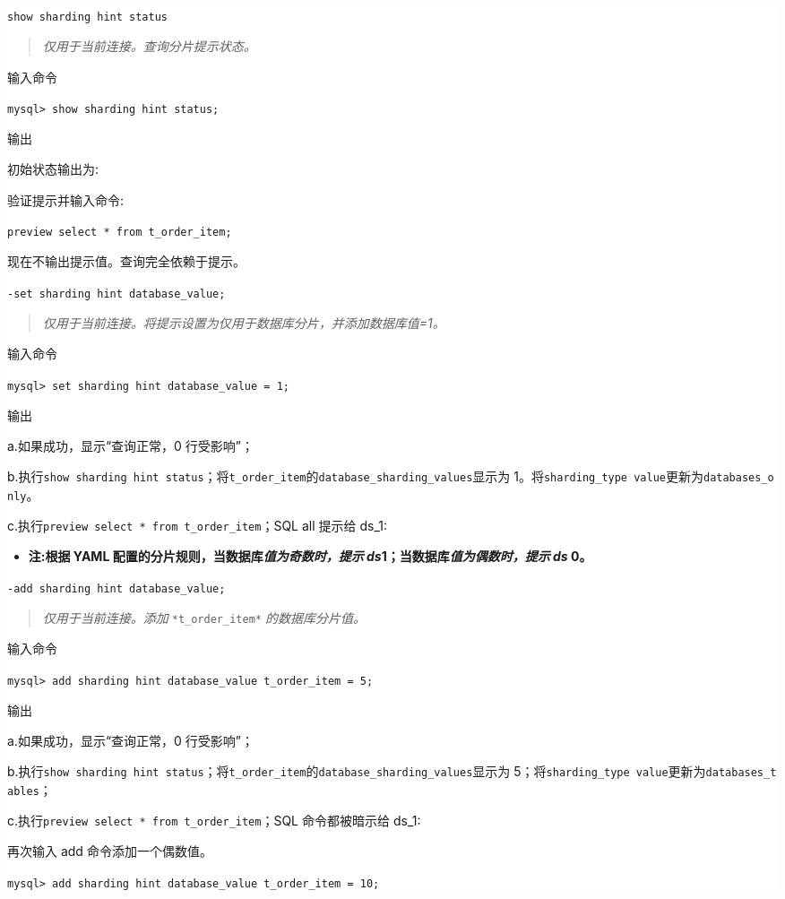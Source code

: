 `show sharding hint status`

> *仅用于当前连接。查询分片提示状态。*

输入命令

```
mysql> show sharding hint status;
```

输出

初始状态输出为:

验证提示并输入命令:

```
preview select * from t_order_item;
```

现在不输出提示值。查询完全依赖于提示。

`-set sharding hint database_value;`

> *仅用于当前连接。将提示设置为仅用于数据库分片，并添加数据库值=1。*

输入命令

```
mysql> set sharding hint database_value = 1;
```

输出

a.如果成功，显示“查询正常，0 行受影响”；

b.执行`show sharding hint status`；将`t_order_item`的`database_sharding_values`显示为 1。将`sharding_type value`更新为`databases_only`。

c.执行`preview select * from t_order_item`；SQL all 提示给 ds_1:

* **注:根据 YAML 配置的分片规则，当数据库*值为奇数时，提示 ds*1；当数据库*值为偶数时，提示 ds* 0。**

`-add sharding hint database_value;`

> *仅用于当前连接。添加* `*t_order_item*` *的数据库分片值。*

输入命令

```
mysql> add sharding hint database_value t_order_item = 5;
```

输出

a.如果成功，显示“查询正常，0 行受影响”；

b.执行`show sharding hint status`；将`t_order_item`的`database_sharding_values`显示为 5；将`sharding_type value`更新为`databases_tables`；

c.执行`preview select * from t_order_item`；SQL 命令都被暗示给 ds_1:

再次输入 add 命令添加一个偶数值。

```
mysql> add sharding hint database_value t_order_item = 10;
```
